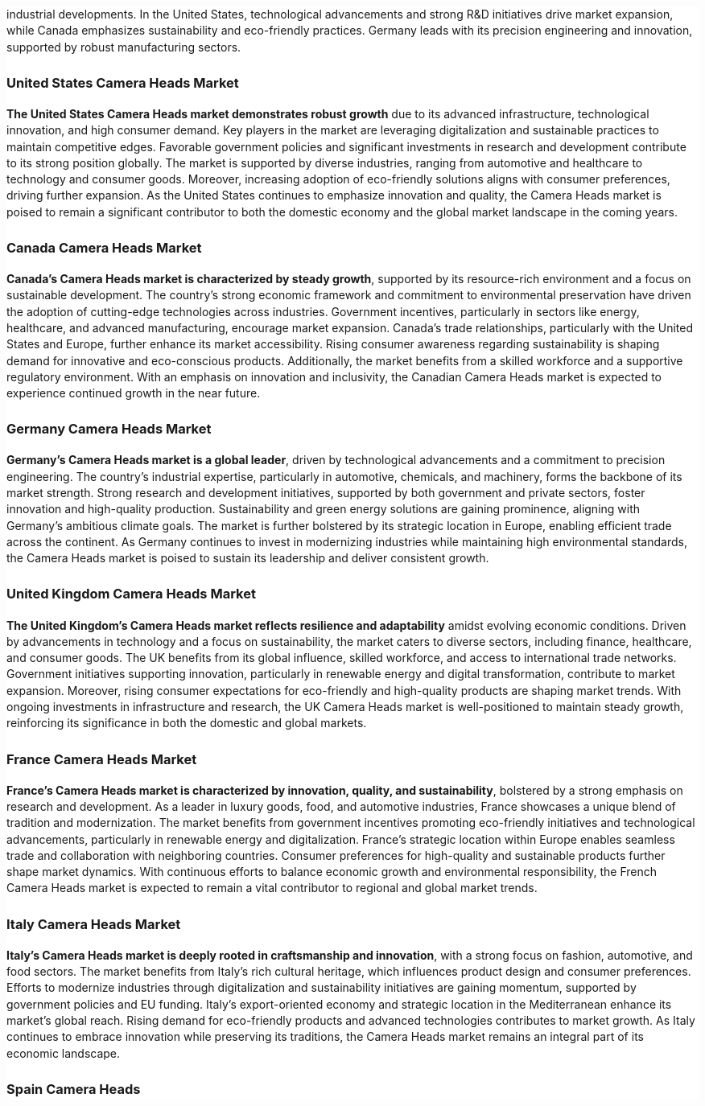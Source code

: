 industrial developments. In the United States, technological advancements and strong R&amp;D initiatives drive market expansion, while Canada emphasizes sustainability and eco-friendly practices. Germany leads with its precision engineering and innovation, supported by robust manufacturing sectors.</span></em></p></blockquote><h3><strong>United States Camera Heads Market</strong></h3><p><strong>The United States Camera Heads market demonstrates robust growth</strong> due to its advanced infrastructure, technological innovation, and high consumer demand. Key players in the market are leveraging digitalization and sustainable practices to maintain competitive edges. Favorable government policies and significant investments in research and development contribute to its strong position globally. The market is supported by diverse industries, ranging from automotive and healthcare to technology and consumer goods. Moreover, increasing adoption of eco-friendly solutions aligns with consumer preferences, driving further expansion. As the United States continues to emphasize innovation and quality, the Camera Heads market is poised to remain a significant contributor to both the domestic economy and the global market landscape in the coming years.</p><h3><strong>Canada Camera Heads Market</strong></h3><p><strong>Canada&rsquo;s Camera Heads market is characterized by steady growth</strong>, supported by its resource-rich environment and a focus on sustainable development. The country&rsquo;s strong economic framework and commitment to environmental preservation have driven the adoption of cutting-edge technologies across industries. Government incentives, particularly in sectors like energy, healthcare, and advanced manufacturing, encourage market expansion. Canada&rsquo;s trade relationships, particularly with the United States and Europe, further enhance its market accessibility. Rising consumer awareness regarding sustainability is shaping demand for innovative and eco-conscious products. Additionally, the market benefits from a skilled workforce and a supportive regulatory environment. With an emphasis on innovation and inclusivity, the Canadian Camera Heads market is expected to experience continued growth in the near future.</p><h3><strong>Germany Camera Heads Market</strong></h3><p><strong>Germany&rsquo;s Camera Heads market is a global leader</strong>, driven by technological advancements and a commitment to precision engineering. The country&rsquo;s industrial expertise, particularly in automotive, chemicals, and machinery, forms the backbone of its market strength. Strong research and development initiatives, supported by both government and private sectors, foster innovation and high-quality production. Sustainability and green energy solutions are gaining prominence, aligning with Germany&rsquo;s ambitious climate goals. The market is further bolstered by its strategic location in Europe, enabling efficient trade across the continent. As Germany continues to invest in modernizing industries while maintaining high environmental standards, the Camera Heads market is poised to sustain its leadership and deliver consistent growth.</p><h3><strong>United Kingdom Camera Heads Market</strong></h3><p><strong>The United Kingdom&rsquo;s Camera Heads market reflects resilience and adaptability</strong> amidst evolving economic conditions. Driven by advancements in technology and a focus on sustainability, the market caters to diverse sectors, including finance, healthcare, and consumer goods. The UK benefits from its global influence, skilled workforce, and access to international trade networks. Government initiatives supporting innovation, particularly in renewable energy and digital transformation, contribute to market expansion. Moreover, rising consumer expectations for eco-friendly and high-quality products are shaping market trends. With ongoing investments in infrastructure and research, the UK Camera Heads market is well-positioned to maintain steady growth, reinforcing its significance in both the domestic and global markets.</p><h3><strong>France Camera Heads Market</strong></h3><p><strong>France&rsquo;s Camera Heads market is characterized by innovation, quality, and sustainability</strong>, bolstered by a strong emphasis on research and development. As a leader in luxury goods, food, and automotive industries, France showcases a unique blend of tradition and modernization. The market benefits from government incentives promoting eco-friendly initiatives and technological advancements, particularly in renewable energy and digitalization. France&rsquo;s strategic location within Europe enables seamless trade and collaboration with neighboring countries. Consumer preferences for high-quality and sustainable products further shape market dynamics. With continuous efforts to balance economic growth and environmental responsibility, the French Camera Heads market is expected to remain a vital contributor to regional and global market trends.</p><h3><strong>Italy Camera Heads Market</strong></h3><p><strong>Italy&rsquo;s Camera Heads market is deeply rooted in craftsmanship and innovation</strong>, with a strong focus on fashion, automotive, and food sectors. The market benefits from Italy&rsquo;s rich cultural heritage, which influences product design and consumer preferences. Efforts to modernize industries through digitalization and sustainability initiatives are gaining momentum, supported by government policies and EU funding. Italy&rsquo;s export-oriented economy and strategic location in the Mediterranean enhance its market&rsquo;s global reach. Rising demand for eco-friendly products and advanced technologies contributes to market growth. As Italy continues to embrace innovation while preserving its traditions, the Camera Heads market remains an integral part of its economic landscape.</p><h3><strong>Spain Camera Heads